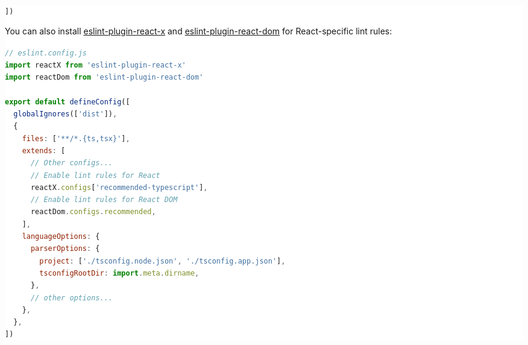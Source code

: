 ```js
])
```

You can also install [eslint-plugin-react-x](https://github.com/Rel1cx/eslint-react/tree/main/packages/plugins/eslint-plugin-react-x) and [eslint-plugin-react-dom](https://github.com/Rel1cx/eslint-react/tree/main/packages/plugins/eslint-plugin-react-dom) for React-specific lint rules:

```js
// eslint.config.js
import reactX from 'eslint-plugin-react-x'
import reactDom from 'eslint-plugin-react-dom'

export default defineConfig([
  globalIgnores(['dist']),
  {
    files: ['**/*.{ts,tsx}'],
    extends: [
      // Other configs...
      // Enable lint rules for React
      reactX.configs['recommended-typescript'],
      // Enable lint rules for React DOM
      reactDom.configs.recommended,
    ],
    languageOptions: {
      parserOptions: {
        project: ['./tsconfig.node.json', './tsconfig.app.json'],
        tsconfigRootDir: import.meta.dirname,
      },
      // other options...
    },
  },
])
```
